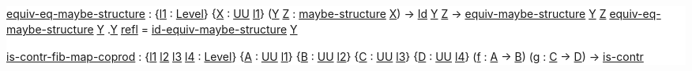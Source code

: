 <a id="equiv-eq-maybe-structure"></a><a id="1500" href="univalent-foundations.isolated-points.html#1500" class="Function">equiv-eq-maybe-structure</a> <a id="1525" class="Symbol">:</a>
  <a id="1529" class="Symbol">{</a><a id="1530" href="univalent-foundations.isolated-points.html#1530" class="Bound">l1</a> <a id="1533" class="Symbol">:</a> <a id="1535" href="Agda.Primitive.html#597" class="Postulate">Level</a><a id="1540" class="Symbol">}</a> <a id="1542" class="Symbol">{</a><a id="1543" href="univalent-foundations.isolated-points.html#1543" class="Bound">X</a> <a id="1545" class="Symbol">:</a> <a id="1547" href="Agda.Primitive.html#326" class="Primitive">UU</a> <a id="1550" href="univalent-foundations.isolated-points.html#1530" class="Bound">l1</a><a id="1552" class="Symbol">}</a> <a id="1554" class="Symbol">(</a><a id="1555" href="univalent-foundations.isolated-points.html#1555" class="Bound">Y</a> <a id="1557" href="univalent-foundations.isolated-points.html#1557" class="Bound">Z</a> <a id="1559" class="Symbol">:</a> <a id="1561" href="univalent-foundations.isolated-points.html#883" class="Function">maybe-structure</a> <a id="1577" href="univalent-foundations.isolated-points.html#1543" class="Bound">X</a><a id="1578" class="Symbol">)</a> <a id="1580" class="Symbol">→</a>
  <a id="1584" href="foundation-core.identity-types.html#641" class="Datatype">Id</a> <a id="1587" href="univalent-foundations.isolated-points.html#1555" class="Bound">Y</a> <a id="1589" href="univalent-foundations.isolated-points.html#1557" class="Bound">Z</a> <a id="1591" class="Symbol">→</a> <a id="1593" href="univalent-foundations.isolated-points.html#1128" class="Function">equiv-maybe-structure</a> <a id="1615" href="univalent-foundations.isolated-points.html#1555" class="Bound">Y</a> <a id="1617" href="univalent-foundations.isolated-points.html#1557" class="Bound">Z</a>
<a id="1619" href="univalent-foundations.isolated-points.html#1500" class="Function">equiv-eq-maybe-structure</a> <a id="1644" href="univalent-foundations.isolated-points.html#1644" class="Bound">Y</a> <a id="1646" class="DottedPattern Symbol">.</a><a id="1647" href="univalent-foundations.isolated-points.html#1644" class="DottedPattern Bound">Y</a> <a id="1649" href="foundation-core.identity-types.html#694" class="InductiveConstructor">refl</a> <a id="1654" class="Symbol">=</a> <a id="1656" href="univalent-foundations.isolated-points.html#1314" class="Function">id-equiv-maybe-structure</a> <a id="1681" href="univalent-foundations.isolated-points.html#1644" class="Bound">Y</a>

<a id="is-contr-fib-map-coprod"></a><a id="1684" href="univalent-foundations.isolated-points.html#1684" class="Function">is-contr-fib-map-coprod</a> <a id="1708" class="Symbol">:</a>
  <a id="1712" class="Symbol">{</a><a id="1713" href="univalent-foundations.isolated-points.html#1713" class="Bound">l1</a> <a id="1716" href="univalent-foundations.isolated-points.html#1716" class="Bound">l2</a> <a id="1719" href="univalent-foundations.isolated-points.html#1719" class="Bound">l3</a> <a id="1722" href="univalent-foundations.isolated-points.html#1722" class="Bound">l4</a> <a id="1725" class="Symbol">:</a> <a id="1727" href="Agda.Primitive.html#597" class="Postulate">Level</a><a id="1732" class="Symbol">}</a> <a id="1734" class="Symbol">{</a><a id="1735" href="univalent-foundations.isolated-points.html#1735" class="Bound">A</a> <a id="1737" class="Symbol">:</a> <a id="1739" href="Agda.Primitive.html#326" class="Primitive">UU</a> <a id="1742" href="univalent-foundations.isolated-points.html#1713" class="Bound">l1</a><a id="1744" class="Symbol">}</a> <a id="1746" class="Symbol">{</a><a id="1747" href="univalent-foundations.isolated-points.html#1747" class="Bound">B</a> <a id="1749" class="Symbol">:</a> <a id="1751" href="Agda.Primitive.html#326" class="Primitive">UU</a> <a id="1754" href="univalent-foundations.isolated-points.html#1716" class="Bound">l2</a><a id="1756" class="Symbol">}</a> <a id="1758" class="Symbol">{</a><a id="1759" href="univalent-foundations.isolated-points.html#1759" class="Bound">C</a> <a id="1761" class="Symbol">:</a> <a id="1763" href="Agda.Primitive.html#326" class="Primitive">UU</a> <a id="1766" href="univalent-foundations.isolated-points.html#1719" class="Bound">l3</a><a id="1768" class="Symbol">}</a> <a id="1770" class="Symbol">{</a><a id="1771" href="univalent-foundations.isolated-points.html#1771" class="Bound">D</a> <a id="1773" class="Symbol">:</a> <a id="1775" href="Agda.Primitive.html#326" class="Primitive">UU</a> <a id="1778" href="univalent-foundations.isolated-points.html#1722" class="Bound">l4</a><a id="1780" class="Symbol">}</a>
  <a id="1784" class="Symbol">(</a><a id="1785" href="univalent-foundations.isolated-points.html#1785" class="Bound">f</a> <a id="1787" class="Symbol">:</a> <a id="1789" href="univalent-foundations.isolated-points.html#1735" class="Bound">A</a> <a id="1791" class="Symbol">→</a> <a id="1793" href="univalent-foundations.isolated-points.html#1747" class="Bound">B</a><a id="1794" class="Symbol">)</a> <a id="1796" class="Symbol">(</a><a id="1797" href="univalent-foundations.isolated-points.html#1797" class="Bound">g</a> <a id="1799" class="Symbol">:</a> <a id="1801" href="univalent-foundations.isolated-points.html#1759" class="Bound">C</a> <a id="1803" class="Symbol">→</a> <a id="1805" href="univalent-foundations.isolated-points.html#1771" class="Bound">D</a><a id="1806" class="Symbol">)</a> <a id="1808" class="Symbol">→</a>
  <a id="1812" href="foundation-core.contractible-types.html#925" class="Function">is-contr</a>
